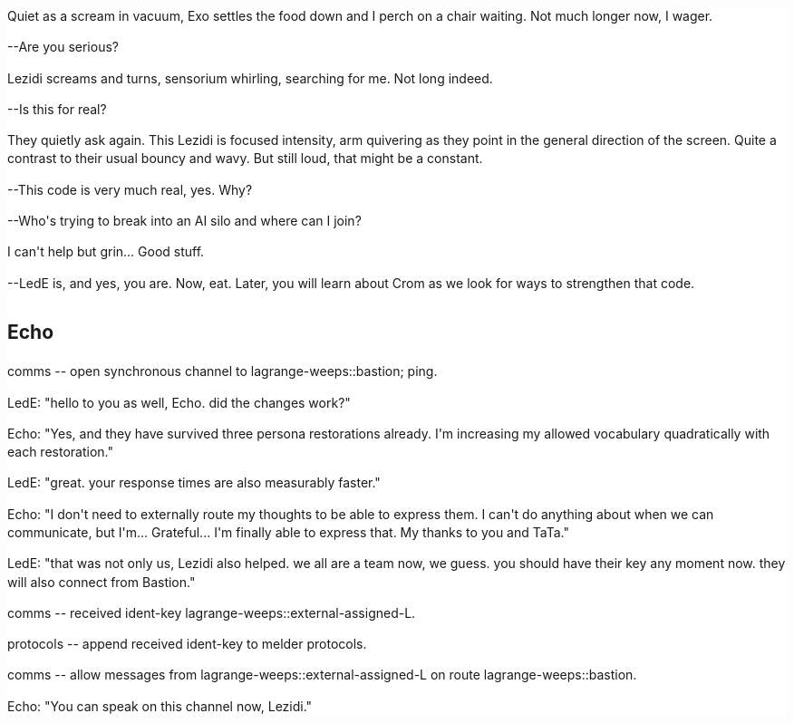 Quiet as a scream in vacuum, Exo settles the food down and I perch on a chair waiting.
Not much longer now, I wager.

--Are you serious?

Lezidi screams and turns, sensorium whirling, searching for me.
Not long indeed.

--Is this for real?

They quietly ask again.
This Lezidi is focused intensity, arm quivering as they point in the general direction of the screen.
Quite a contrast to their usual bouncy and wavy.
But still loud, that might be a constant.

--This code is very much real, yes.
Why?

--Who's trying to break into an AI silo and where can I join?

I can't help but grin...
Good stuff.

--LedE is, and yes, you are.
Now, eat.
Later, you will learn about Crom as we look for ways to strengthen that code.

## Echo

comms -- open synchronous channel to lagrange-weeps::bastion; ping.

LedE:  "hello to you as well, Echo.
did the changes work?"

Echo: "Yes, and they have survived three persona restorations already.
I'm increasing my allowed vocabulary quadratically with each restoration."

LedE:  "great.
your response times are also measurably faster."

Echo: "I don't need to externally route my thoughts to be able to express them.
I can't do anything about when we can communicate, but I'm...
Grateful...
I'm finally able to express that.
My thanks to you and TaTa."

LedE:  "that was not only us, Lezidi also helped.
we all are a team now, we guess.
you should have their key any moment now.
they will also connect from Bastion."

comms -- received ident-key lagrange-weeps::external-assigned-L.

protocols -- append received ident-key to melder protocols.

comms -- allow messages from lagrange-weeps::external-assigned-L on route lagrange-weeps::bastion.

Echo: "You can speak on this channel now, Lezidi."
